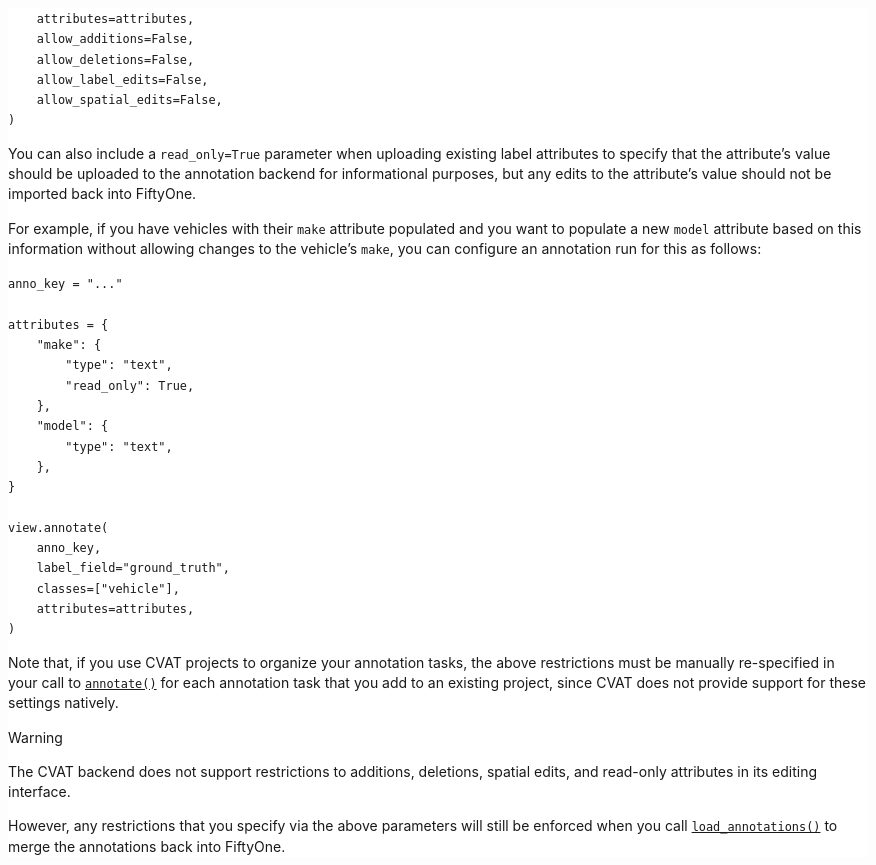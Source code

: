 ```
    attributes=attributes,
    allow_additions=False,
    allow_deletions=False,
    allow_label_edits=False,
    allow_spatial_edits=False,
)

```

You can also include a `read_only=True` parameter when uploading existing
label attributes to specify that the attribute’s value should be uploaded to
the annotation backend for informational purposes, but any edits to the
attribute’s value should not be imported back into FiftyOne.

For example, if you have vehicles with their `make` attribute populated and you
want to populate a new `model` attribute based on this information without
allowing changes to the vehicle’s `make`, you can configure an annotation run
for this as follows:

```
anno_key = "..."

attributes = {
    "make": {
        "type": "text",
        "read_only": True,
    },
    "model": {
        "type": "text",
    },
}

view.annotate(
    anno_key,
    label_field="ground_truth",
    classes=["vehicle"],
    attributes=attributes,
)

```

Note that, if you use CVAT projects to organize your annotation tasks, the
above restrictions must be manually re-specified in your call to
[`annotate()`](../api/fiftyone.core.collections.html#fiftyone.core.collections.SampleCollection.annotate "fiftyone.core.collections.SampleCollection.annotate") for
each annotation task that you add to an existing project, since CVAT does not
provide support for these settings natively.

Warning

The CVAT backend does not support restrictions to additions, deletions,
spatial edits, and read-only attributes in its editing interface.

However, any restrictions that you specify via the above parameters will
still be enforced when you call
[`load_annotations()`](../api/fiftyone.core.collections.html#fiftyone.core.collections.SampleCollection.load_annotations "fiftyone.core.collections.SampleCollection.load_annotations")
to merge the annotations back into FiftyOne.
